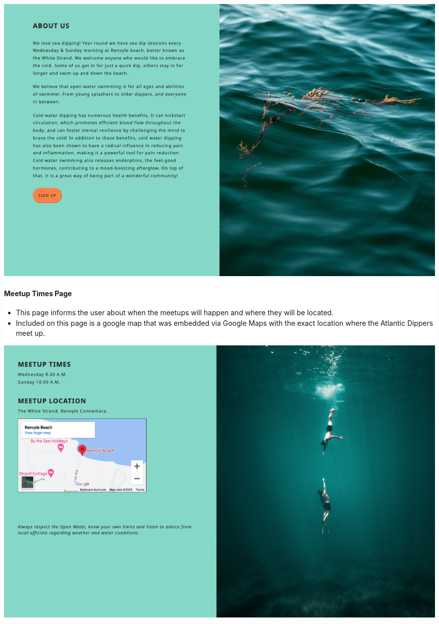 ![About Us](README-files/about.png)

#### Meetup Times Page

* This page informs the user about when the meetups will happen and where they will be located.
* Included on this page is a google map that was embedded via Google Maps with the exact location where the Atlantic Dippers meet up.

![Meetup Times](README-files/meetup.png)
